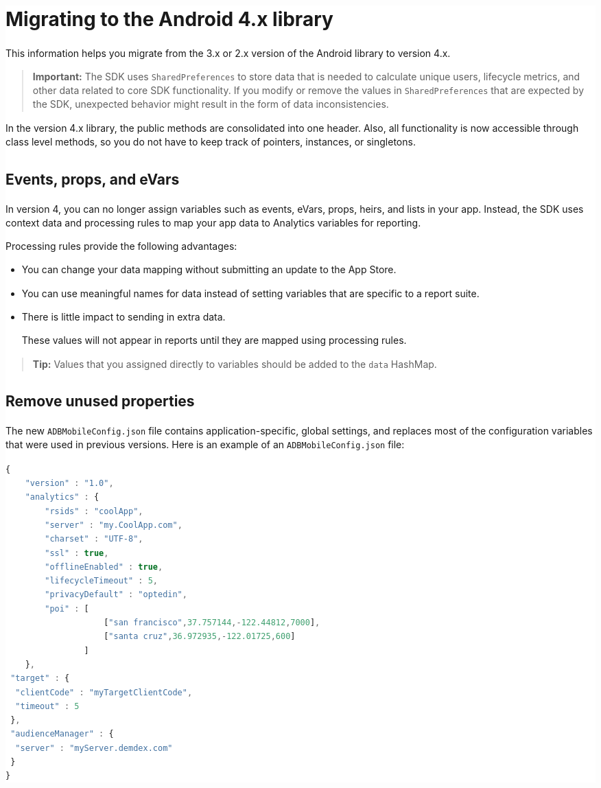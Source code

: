# Migrating to the Android 4.x library

This information helps you migrate from the 3.x or 2.x version of the Android library to version 4.x.

> **Important:** The SDK uses `SharedPreferences` to store data that is needed to calculate unique users, lifecycle metrics, and other data related to core SDK functionality.  If you modify or remove the values in `SharedPreferences` that are expected by the SDK, unexpected behavior might result in the form of data inconsistencies.

In the version 4.x library, the public methods are consolidated into one header. Also, all functionality is now accessible through class level methods, so you do not have to keep track of pointers, instances, or singletons.

## Events, props, and eVars

In version 4, you can no longer assign variables such as events, eVars, props, heirs, and lists in your app. Instead, the SDK uses context data and processing rules to map your app data to Analytics variables for reporting.

Processing rules provide the following advantages:

* You can change your data mapping without submitting an update to the App Store. 
* You can use meaningful names for data instead of setting variables that are specific to a report suite. 
* There is little impact to sending in extra data.

  These values will not appear in reports until they are mapped using processing rules.

> **Tip:** Values that you assigned directly to variables should be added to the `data` HashMap.

## Remove unused properties

The new `ADBMobileConfig.json` file contains application-specific, global settings, and replaces most of the configuration variables that were used in previous versions. Here is an example of an `ADBMobileConfig.json` file:

```js
{
    "version" : "1.0",
    "analytics" : {
        "rsids" : "coolApp",
        "server" : "my.CoolApp.com",
        "charset" : "UTF-8",
        "ssl" : true,
        "offlineEnabled" : true,
        "lifecycleTimeout" : 5,
        "privacyDefault" : "optedin",
        "poi" : [
                    ["san francisco",37.757144,-122.44812,7000],
                    ["santa cruz",36.972935,-122.01725,600]
                ]
    },
 "target" : {
  "clientCode" : "myTargetClientCode",
  "timeout" : 5
 },
 "audienceManager" : {
  "server" : "myServer.demdex.com"
 }
}
```

